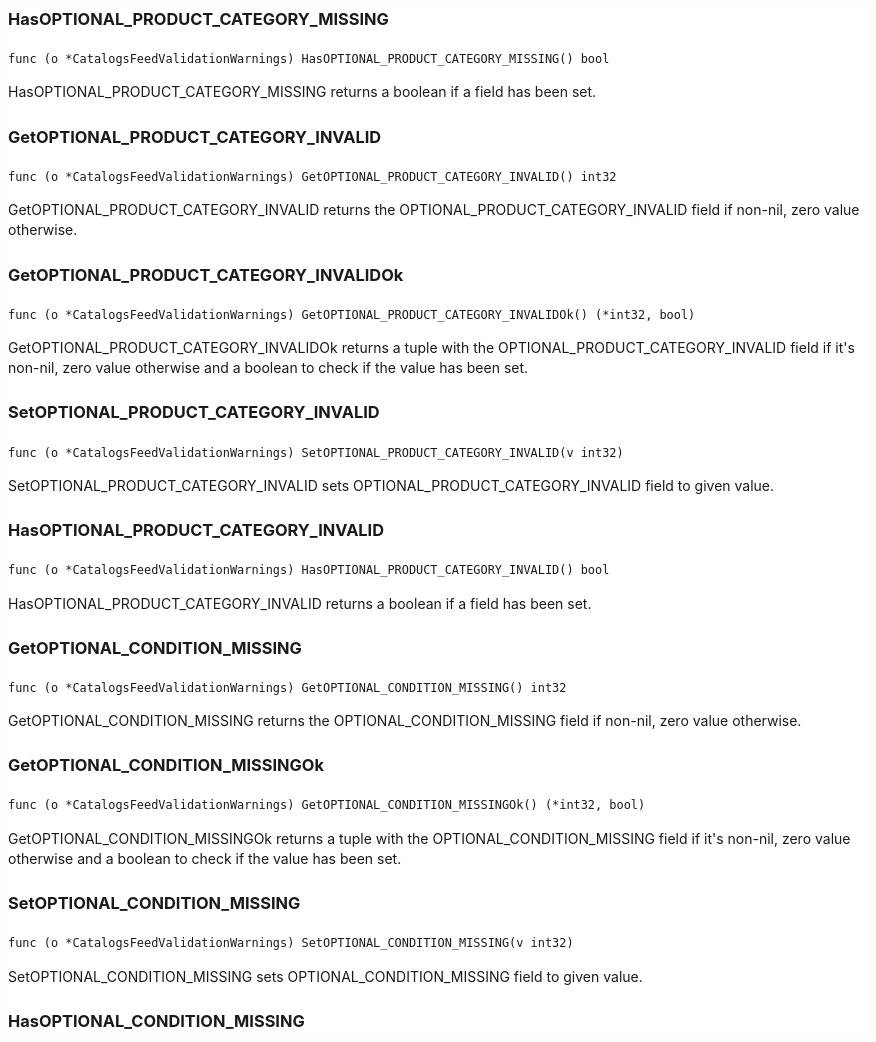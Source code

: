 ### HasOPTIONAL_PRODUCT_CATEGORY_MISSING

`func (o *CatalogsFeedValidationWarnings) HasOPTIONAL_PRODUCT_CATEGORY_MISSING() bool`

HasOPTIONAL_PRODUCT_CATEGORY_MISSING returns a boolean if a field has been set.

### GetOPTIONAL_PRODUCT_CATEGORY_INVALID

`func (o *CatalogsFeedValidationWarnings) GetOPTIONAL_PRODUCT_CATEGORY_INVALID() int32`

GetOPTIONAL_PRODUCT_CATEGORY_INVALID returns the OPTIONAL_PRODUCT_CATEGORY_INVALID field if non-nil, zero value otherwise.

### GetOPTIONAL_PRODUCT_CATEGORY_INVALIDOk

`func (o *CatalogsFeedValidationWarnings) GetOPTIONAL_PRODUCT_CATEGORY_INVALIDOk() (*int32, bool)`

GetOPTIONAL_PRODUCT_CATEGORY_INVALIDOk returns a tuple with the OPTIONAL_PRODUCT_CATEGORY_INVALID field if it's non-nil, zero value otherwise
and a boolean to check if the value has been set.

### SetOPTIONAL_PRODUCT_CATEGORY_INVALID

`func (o *CatalogsFeedValidationWarnings) SetOPTIONAL_PRODUCT_CATEGORY_INVALID(v int32)`

SetOPTIONAL_PRODUCT_CATEGORY_INVALID sets OPTIONAL_PRODUCT_CATEGORY_INVALID field to given value.

### HasOPTIONAL_PRODUCT_CATEGORY_INVALID

`func (o *CatalogsFeedValidationWarnings) HasOPTIONAL_PRODUCT_CATEGORY_INVALID() bool`

HasOPTIONAL_PRODUCT_CATEGORY_INVALID returns a boolean if a field has been set.

### GetOPTIONAL_CONDITION_MISSING

`func (o *CatalogsFeedValidationWarnings) GetOPTIONAL_CONDITION_MISSING() int32`

GetOPTIONAL_CONDITION_MISSING returns the OPTIONAL_CONDITION_MISSING field if non-nil, zero value otherwise.

### GetOPTIONAL_CONDITION_MISSINGOk

`func (o *CatalogsFeedValidationWarnings) GetOPTIONAL_CONDITION_MISSINGOk() (*int32, bool)`

GetOPTIONAL_CONDITION_MISSINGOk returns a tuple with the OPTIONAL_CONDITION_MISSING field if it's non-nil, zero value otherwise
and a boolean to check if the value has been set.

### SetOPTIONAL_CONDITION_MISSING

`func (o *CatalogsFeedValidationWarnings) SetOPTIONAL_CONDITION_MISSING(v int32)`

SetOPTIONAL_CONDITION_MISSING sets OPTIONAL_CONDITION_MISSING field to given value.

### HasOPTIONAL_CONDITION_MISSING
